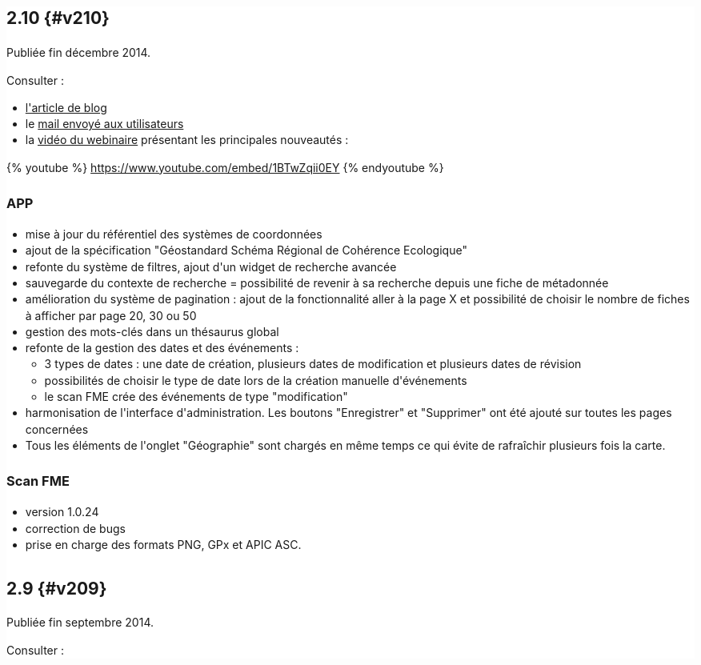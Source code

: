 



## 2.10 {#v210}

Publiée fin décembre 2014.

Consulter :

* [l&apos;article de blog](http://blog.isogeo.com/avec-isogeo-2-10-la-fin-du-cache-cache-des-donnees)
* le [mail envoyé aux utilisateurs](http://us4.campaign-archive1.com/?u=256352d96aabf0dec0ee32d84&id=45f2788b69)
* la [vidéo du webinaire](http://youtu.be/1BTwZqii0EY) présentant les principales nouveautés :

{% youtube %}
<https://www.youtube.com/embed/1BTwZqii0EY>
{% endyoutube %}

### APP

* mise à jour du référentiel des systèmes de coordonnées
* ajout de la spécification "Géostandard Schéma Régional de Cohérence Ecologique"
* refonte du système de filtres, ajout d&apos;un widget de recherche avancée
* sauvegarde du contexte de recherche = possibilité de revenir à sa recherche depuis une fiche de métadonnée
* amélioration du système de pagination : ajout de la fonctionnalité aller à la page X et possibilité de choisir le nombre de fiches à afficher par page 20, 30 ou 50
* gestion des mots-clés dans un thésaurus global
* refonte de la gestion des dates et des événements :
  * 3 types de dates : une date de création, plusieurs dates de modification et plusieurs dates de révision
  * possibilités de choisir le type de date lors de la création manuelle d&apos;événements
  * le scan FME crée des événements de type "modification"
* harmonisation de l&apos;interface d&apos;administration. Les boutons "Enregistrer" et "Supprimer" ont été ajouté sur toutes les pages concernées
* Tous les éléments de l&apos;onglet "Géographie" sont chargés en même temps ce qui évite de rafraîchir plusieurs fois la carte.

### Scan FME

* version 1.0.24
* correction de bugs
* prise en charge des formats PNG, GPx  et APIC ASC.





## 2.9 {#v209}

Publiée fin septembre 2014.

Consulter :
